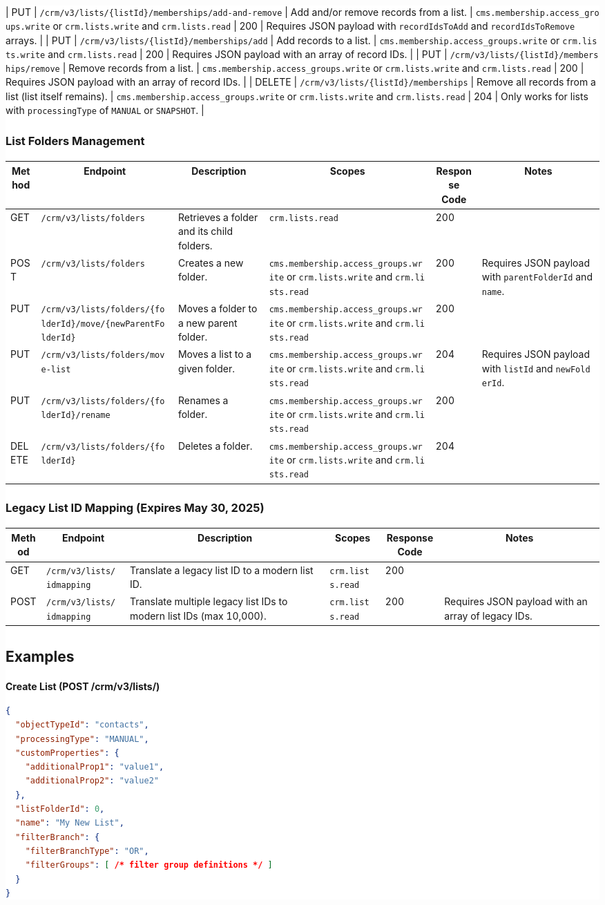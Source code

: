 | PUT    | `/crm/v3/lists/{listId}/memberships/add-and-remove` | Add and/or remove records from a list.                                                   | `cms.membership.access_groups.write` or `crm.lists.write` and `crm.lists.read` | 200            | Requires JSON payload with `recordIdsToAdd` and `recordIdsToRemove` arrays.                |
| PUT    | `/crm/v3/lists/{listId}/memberships/add`        | Add records to a list.                                                                 | `cms.membership.access_groups.write` or `crm.lists.write` and `crm.lists.read` | 200            | Requires JSON payload with an array of record IDs.                                                   |
| PUT    | `/crm/v3/lists/{listId}/memberships/remove`     | Remove records from a list.                                                             | `cms.membership.access_groups.write` or `crm.lists.write` and `crm.lists.read` | 200            | Requires JSON payload with an array of record IDs.                                                   |
| DELETE | `/crm/v3/lists/{listId}/memberships`             | Remove all records from a list (list itself remains).                                 | `cms.membership.access_groups.write` or `crm.lists.write` and `crm.lists.read` | 204            | Only works for lists with `processingType` of `MANUAL` or `SNAPSHOT`.                             |


### List Folders Management

| Method | Endpoint                                   | Description                                                                | Scopes                                     | Response Code | Notes                                                                      |
|--------|-------------------------------------------|----------------------------------------------------------------------------|---------------------------------------------|----------------|------------------------------------------------------------------------------|
| GET    | `/crm/v3/lists/folders`                    | Retrieves a folder and its child folders.                               | `crm.lists.read`                            | 200            |                                                                              |
| POST   | `/crm/v3/lists/folders`                    | Creates a new folder.                                                     | `cms.membership.access_groups.write` or `crm.lists.write` and `crm.lists.read` | 200            | Requires JSON payload with `parentFolderId` and `name`.                      |
| PUT    | `/crm/v3/lists/folders/{folderId}/move/{newParentFolderId}` | Moves a folder to a new parent folder.                                    | `cms.membership.access_groups.write` or `crm.lists.write` and `crm.lists.read` | 200            |                                                                              |
| PUT    | `/crm/v3/lists/folders/move-list`           | Moves a list to a given folder.                                          | `cms.membership.access_groups.write` or `crm.lists.write` and `crm.lists.read` | 204            | Requires JSON payload with `listId` and `newFolderId`.                      |
| PUT    | `/crm/v3/lists/folders/{folderId}/rename`   | Renames a folder.                                                         | `cms.membership.access_groups.write` or `crm.lists.write` and `crm.lists.read` | 200            |                                                                              |
| DELETE | `/crm/v3/lists/folders/{folderId}`          | Deletes a folder.                                                          | `cms.membership.access_groups.write` or `crm.lists.write` and `crm.lists.read` | 204            |                                                                              |


### Legacy List ID Mapping (Expires May 30, 2025)

| Method | Endpoint                | Description                                                                          | Scopes             | Response Code | Notes                                                                                     |
|--------|-------------------------|--------------------------------------------------------------------------------------|---------------------|----------------|---------------------------------------------------------------------------------------------|
| GET    | `/crm/v3/lists/idmapping` | Translate a legacy list ID to a modern list ID.                                      | `crm.lists.read` | 200            |                                                                                             |
| POST   | `/crm/v3/lists/idmapping` | Translate multiple legacy list IDs to modern list IDs (max 10,000).                   | `crm.lists.read` | 200            | Requires JSON payload with an array of legacy IDs.                                            |


## Examples

**Create List (POST /crm/v3/lists/)**

```json
{
  "objectTypeId": "contacts",
  "processingType": "MANUAL",
  "customProperties": {
    "additionalProp1": "value1",
    "additionalProp2": "value2"
  },
  "listFolderId": 0,
  "name": "My New List",
  "filterBranch": {
    "filterBranchType": "OR",
    "filterGroups": [ /* filter group definitions */ ]
  }
}
```
